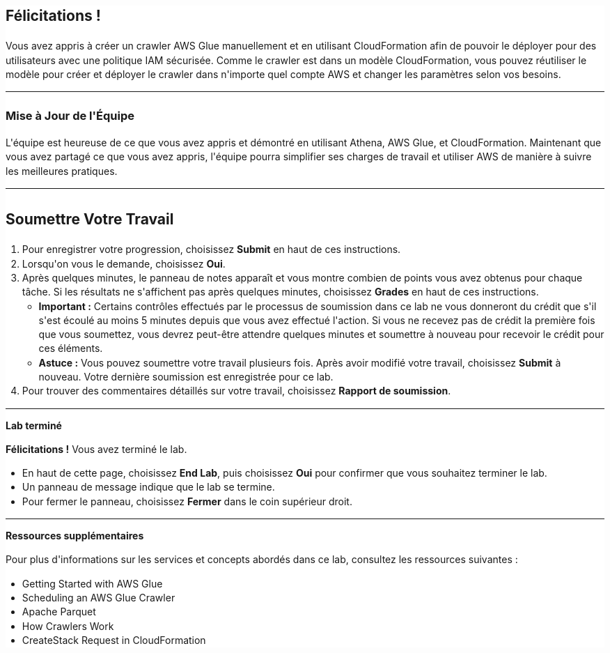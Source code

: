
## **Félicitations !**

Vous avez appris à créer un crawler AWS Glue manuellement et en utilisant CloudFormation afin de pouvoir le déployer pour des utilisateurs avec une politique IAM sécurisée. Comme le crawler est dans un modèle CloudFormation, vous pouvez réutiliser le modèle pour créer et déployer le crawler dans n'importe quel compte AWS et changer les paramètres selon vos besoins.

---

### **Mise à Jour de l'Équipe**

L'équipe est heureuse de ce que vous avez appris et démontré en utilisant Athena, AWS Glue, et CloudFormation. Maintenant que vous avez partagé ce que vous avez appris, l'équipe pourra simplifier ses charges de travail et utiliser AWS de manière à suivre les meilleures pratiques.

---

## **Soumettre Votre Travail**

1. Pour enregistrer votre progression, choisissez **Submit** en haut de ces instructions.
2. Lorsqu'on vous le demande, choisissez **Oui**.
3. Après quelques minutes, le panneau de notes apparaît et vous montre combien de points vous avez obtenus pour chaque tâche. Si les résultats ne s'affichent pas après quelques minutes, choisissez **Grades** en haut de ces instructions.
   - **Important :** Certains contrôles effectués par le processus de soumission dans ce lab ne vous donneront du crédit que s'il s'est écoulé au moins 5 minutes depuis que vous avez effectué l'action. Si vous ne recevez pas de crédit la première fois que vous soumettez, vous devrez peut-être attendre quelques minutes et soumettre à nouveau pour recevoir le crédit pour ces éléments.
   - **Astuce :** Vous pouvez soumettre votre travail plusieurs fois. Après avoir modifié votre travail, choisissez **Submit** à nouveau. Votre dernière soumission est enregistrée pour ce lab.
4. Pour trouver des commentaires détaillés sur votre travail, choisissez **Rapport de soumission**.

---

**Lab terminé**

**Félicitations !** Vous avez terminé le lab.

- En haut de cette page, choisissez **End Lab**, puis choisissez **Oui** pour confirmer que vous souhaitez terminer le lab.
- Un panneau de message indique que le lab se termine.
- Pour fermer le panneau, choisissez **Fermer** dans le coin supérieur droit.

---

**Ressources supplémentaires**

Pour plus d'informations sur les services et concepts abordés dans ce lab, consultez les ressources suivantes :

- Getting Started with AWS Glue
- Scheduling an AWS Glue Crawler
- Apache Parquet
- How Crawlers Work
- CreateStack Request in CloudFormation
